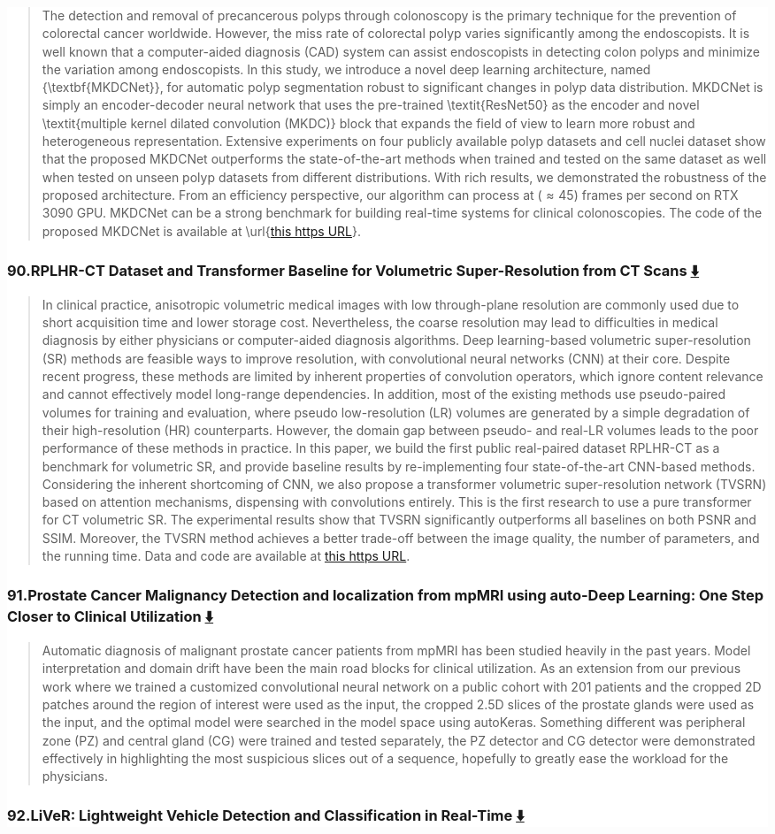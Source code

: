 >  The detection and removal of precancerous polyps through colonoscopy is the primary technique for the prevention of colorectal cancer worldwide. However, the miss rate of colorectal polyp varies significantly among the endoscopists. It is well known that a computer-aided diagnosis (CAD) system can assist endoscopists in detecting colon polyps and minimize the variation among endoscopists. In this study, we introduce a novel deep learning architecture, named {\textbf{MKDCNet}}, for automatic polyp segmentation robust to significant changes in polyp data distribution. MKDCNet is simply an encoder-decoder neural network that uses the pre-trained \textit{ResNet50} as the encoder and novel \textit{multiple kernel dilated convolution (MKDC)} block that expands the field of view to learn more robust and heterogeneous representation. Extensive experiments on four publicly available polyp datasets and cell nuclei dataset show that the proposed MKDCNet outperforms the state-of-the-art methods when trained and tested on the same dataset as well when tested on unseen polyp datasets from different distributions. With rich results, we demonstrated the robustness of the proposed architecture. From an efficiency perspective, our algorithm can process at ($\approx45$) frames per second on RTX 3090 GPU. MKDCNet can be a strong benchmark for building real-time systems for clinical colonoscopies. The code of the proposed MKDCNet is available at \url{<a class="link-external link-https" href="https://github.com/nikhilroxtomar/MKDCNet" rel="external noopener nofollow">this https URL</a>}.      
### 90.RPLHR-CT Dataset and Transformer Baseline for Volumetric Super-Resolution from CT Scans  [ :arrow_down: ](https://arxiv.org/pdf/2206.06253.pdf)
>  In clinical practice, anisotropic volumetric medical images with low through-plane resolution are commonly used due to short acquisition time and lower storage cost. Nevertheless, the coarse resolution may lead to difficulties in medical diagnosis by either physicians or computer-aided diagnosis algorithms. Deep learning-based volumetric super-resolution (SR) methods are feasible ways to improve resolution, with convolutional neural networks (CNN) at their core. Despite recent progress, these methods are limited by inherent properties of convolution operators, which ignore content relevance and cannot effectively model long-range dependencies. In addition, most of the existing methods use pseudo-paired volumes for training and evaluation, where pseudo low-resolution (LR) volumes are generated by a simple degradation of their high-resolution (HR) counterparts. However, the domain gap between pseudo- and real-LR volumes leads to the poor performance of these methods in practice. In this paper, we build the first public real-paired dataset RPLHR-CT as a benchmark for volumetric SR, and provide baseline results by re-implementing four state-of-the-art CNN-based methods. Considering the inherent shortcoming of CNN, we also propose a transformer volumetric super-resolution network (TVSRN) based on attention mechanisms, dispensing with convolutions entirely. This is the first research to use a pure transformer for CT volumetric SR. The experimental results show that TVSRN significantly outperforms all baselines on both PSNR and SSIM. Moreover, the TVSRN method achieves a better trade-off between the image quality, the number of parameters, and the running time. Data and code are available at <a class="link-external link-https" href="https://github.com/smilenaxx/RPLHR-CT" rel="external noopener nofollow">this https URL</a>.      
### 91.Prostate Cancer Malignancy Detection and localization from mpMRI using auto-Deep Learning: One Step Closer to Clinical Utilization  [ :arrow_down: ](https://arxiv.org/pdf/2206.06235.pdf)
>  Automatic diagnosis of malignant prostate cancer patients from mpMRI has been studied heavily in the past years. Model interpretation and domain drift have been the main road blocks for clinical utilization. As an extension from our previous work where we trained a customized convolutional neural network on a public cohort with 201 patients and the cropped 2D patches around the region of interest were used as the input, the cropped 2.5D slices of the prostate glands were used as the input, and the optimal model were searched in the model space using autoKeras. Something different was peripheral zone (PZ) and central gland (CG) were trained and tested separately, the PZ detector and CG detector were demonstrated effectively in highlighting the most suspicious slices out of a sequence, hopefully to greatly ease the workload for the physicians.      
### 92.LiVeR: Lightweight Vehicle Detection and Classification in Real-Time  [ :arrow_down: ](https://arxiv.org/pdf/2206.06173.pdf)